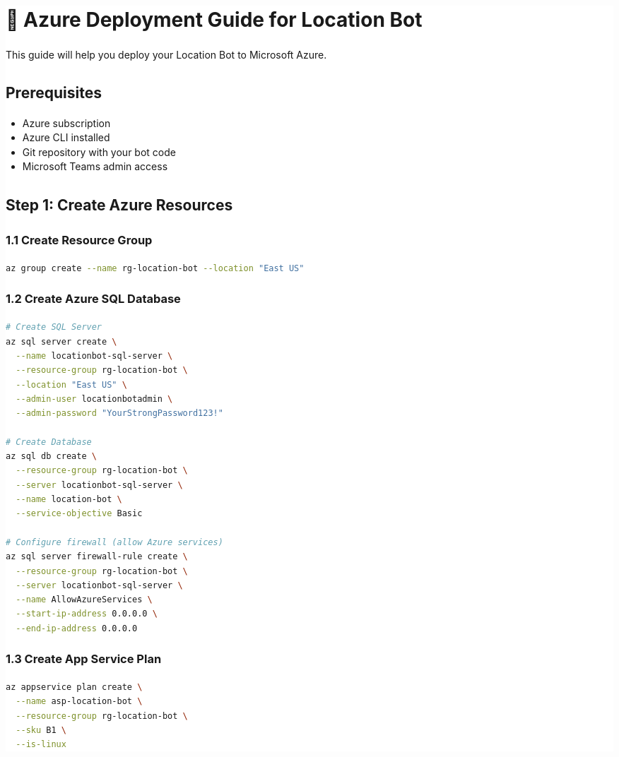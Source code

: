 # 🚀 Azure Deployment Guide for Location Bot

This guide will help you deploy your Location Bot to Microsoft Azure.

## Prerequisites

- Azure subscription
- Azure CLI installed
- Git repository with your bot code
- Microsoft Teams admin access

## Step 1: Create Azure Resources

### 1.1 Create Resource Group
```bash
az group create --name rg-location-bot --location "East US"
```

### 1.2 Create Azure SQL Database
```bash
# Create SQL Server
az sql server create \
  --name locationbot-sql-server \
  --resource-group rg-location-bot \
  --location "East US" \
  --admin-user locationbotadmin \
  --admin-password "YourStrongPassword123!"

# Create Database
az sql db create \
  --resource-group rg-location-bot \
  --server locationbot-sql-server \
  --name location-bot \
  --service-objective Basic

# Configure firewall (allow Azure services)
az sql server firewall-rule create \
  --resource-group rg-location-bot \
  --server locationbot-sql-server \
  --name AllowAzureServices \
  --start-ip-address 0.0.0.0 \
  --end-ip-address 0.0.0.0
```

### 1.3 Create App Service Plan
```bash
az appservice plan create \
  --name asp-location-bot \
  --resource-group rg-location-bot \
  --sku B1 \
  --is-linux
```

